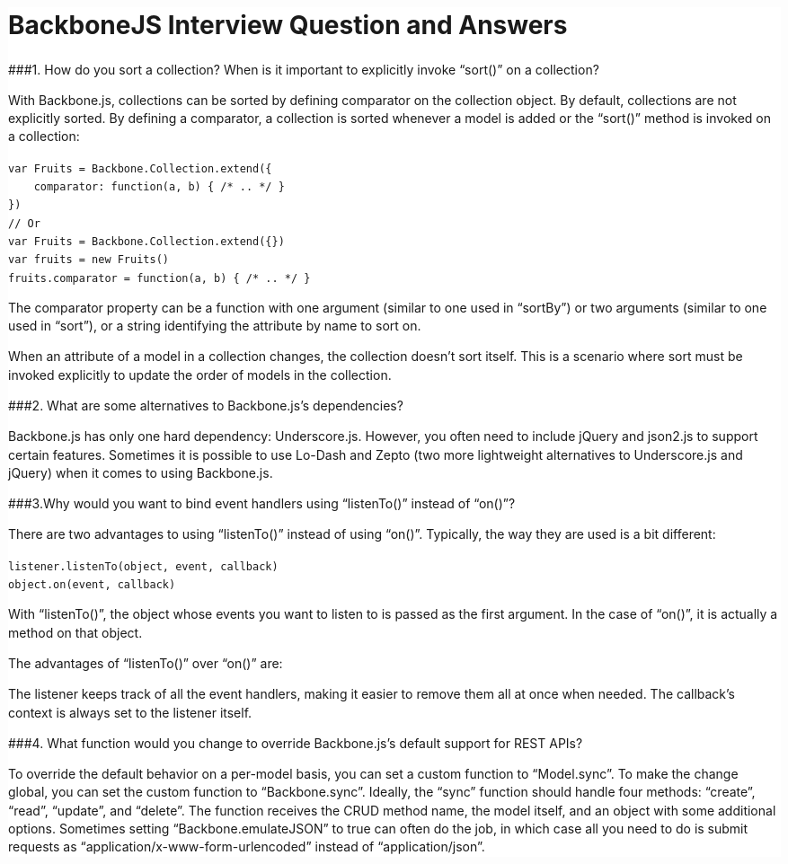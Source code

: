 # BackboneJS Interview Question and Answers

###1. How do you sort a collection? When is it important to explicitly invoke “sort()” on a collection?

With Backbone.js, collections can be sorted by defining comparator on the collection object. By default, collections are not explicitly sorted. By defining a comparator, a collection is sorted whenever a model is added or the “sort()” method is invoked on a collection:

	var Fruits = Backbone.Collection.extend({
		comparator: function(a, b) { /* .. */ }
	})
	// Or
	var Fruits = Backbone.Collection.extend({})
	var fruits = new Fruits()
	fruits.comparator = function(a, b) { /* .. */ }

The comparator property can be a function with one argument (similar to one used in “sortBy”) or two arguments (similar to one used in “sort”), or a string identifying the attribute by name to sort on.

When an attribute of a model in a collection changes, the collection doesn’t sort itself. This is a scenario where sort must be invoked explicitly to update the order of models in the collection.

###2. What are some alternatives to Backbone.js’s dependencies?

Backbone.js has only one hard dependency: Underscore.js. However, you often need to include jQuery and json2.js to support certain features. Sometimes it is possible to use Lo-Dash and Zepto (two more lightweight alternatives to Underscore.js and jQuery) when it comes to using Backbone.js.


###3.Why would you want to bind event handlers using “listenTo()” instead of “on()”?

There are two advantages to using “listenTo()” instead of using “on()”. Typically, the way they are used is a bit different:

	listener.listenTo(object, event, callback)
	object.on(event, callback)

With “listenTo()”, the object whose events you want to listen to is passed as the first argument. In the case of “on()”, it is actually a method on that object.

The advantages of “listenTo()” over “on()” are:

The listener keeps track of all the event handlers, making it easier to remove them all at once when needed.
The callback’s context is always set to the listener itself.

###4. What function would you change to override Backbone.js’s default support for REST APIs?

To override the default behavior on a per-model basis, you can set a custom function to “Model.sync”. To make the change global, you can set the custom function to “Backbone.sync”. Ideally, the “sync” function should handle four methods: “create”, “read”, “update”, and “delete”. The function receives the CRUD method name, the model itself, and an object with some additional options. Sometimes setting “Backbone.emulateJSON” to true can often do the job, in which case all you need to do is submit requests as “application/x-www-form-urlencoded” instead of “application/json”.
